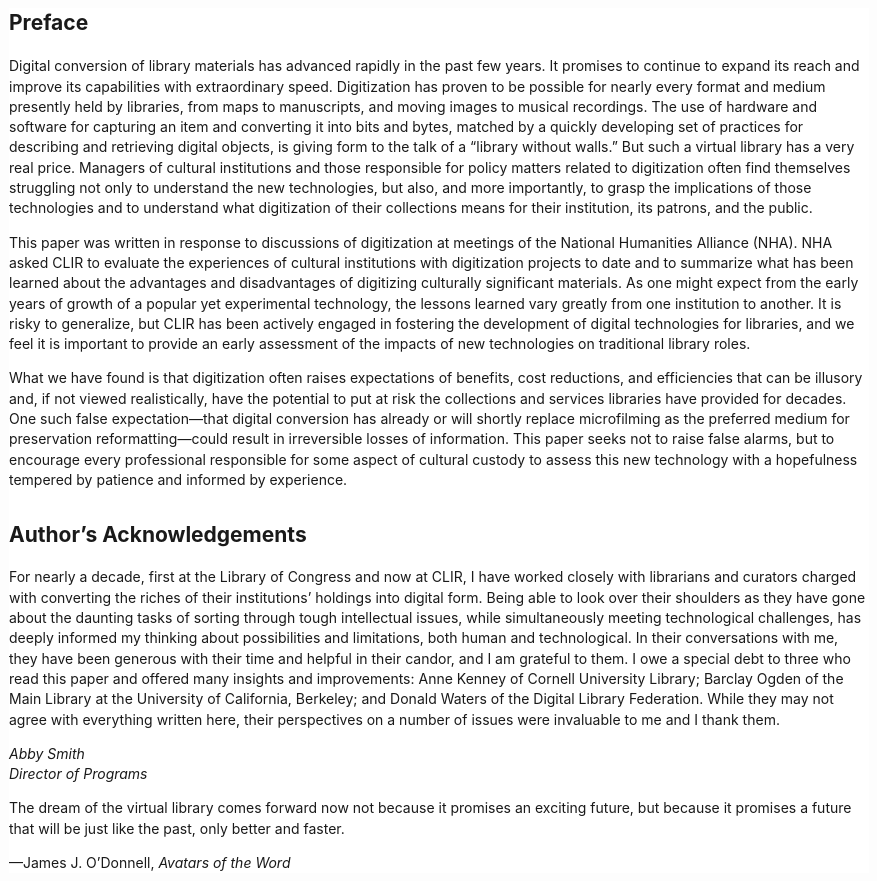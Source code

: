 Preface
-------

Digital conversion of library materials has advanced rapidly in the past few years. It promises to continue to expand its reach and improve its capabilities with extraordinary speed. Digitization has proven to be possible for nearly every format and medium presently held by libraries, from maps to manuscripts, and moving images to musical recordings. The use of hardware and software for capturing an item and converting it into bits and bytes, matched by a quickly developing set of practices for describing and retrieving digital objects, is giving form to the talk of a “library without walls.” But such a virtual library has a very real price. Managers of cultural institutions and those responsible for policy matters related to digitization often find themselves struggling not only to understand the new technologies, but also, and more importantly, to grasp the implications of those technologies and to understand what digitization of their collections means for their institution, its patrons, and the public.

This paper was written in response to discussions of digitization at meetings of the National Humanities Alliance (NHA). NHA asked CLIR to evaluate the experiences of cultural institutions with digitization projects to date and to summarize what has been learned about the advantages and disadvantages of digitizing culturally significant materials. As one might expect from the early years of growth of a popular yet experimental technology, the lessons learned vary greatly from one institution to another. It is risky to generalize, but CLIR has been actively engaged in fostering the development of digital technologies for libraries, and we feel it is important to provide an early assessment of the impacts of new technologies on traditional library roles.

What we have found is that digitization often raises expectations of benefits, cost reductions, and efficiencies that can be illusory and, if not viewed realistically, have the potential to put at risk the collections and services libraries have provided for decades. One such false expectation—that digital conversion has already or will shortly replace microfilming as the preferred medium for preservation reformatting—could result in irreversible losses of information. This paper seeks not to raise false alarms, but to encourage every professional responsible for some aspect of cultural custody to assess this new technology with a hopefulness tempered by patience and informed by experience.

Author’s Acknowledgements
-------------------------

For nearly a decade, first at the Library of Congress and now at CLIR, I have worked closely with librarians and curators charged with converting the riches of their institutions’ holdings into digital form. Being able to look over their shoulders as they have gone about the daunting tasks of sorting through tough intellectual issues, while simultaneously meeting technological challenges, has deeply informed my thinking about possibilities and limitations, both human and technological. In their conversations with me, they have been generous with their time and helpful in their candor, and I am grateful to them. I owe a special debt to three who read this paper and offered many insights and improvements: Anne Kenney of Cornell University Library; Barclay Ogden of the Main Library at the University of California, Berkeley; and Donald Waters of the Digital Library Federation. While they may not agree with everything written here, their perspectives on a number of issues were invaluable to me and I thank them.

_Abby Smith  
Director of Programs_

The dream of the virtual library comes forward now not because it promises an exciting future, but because it promises a future that will be just like the past, only better and faster.

—James J. O’Donnell, _Avatars of the Word_
